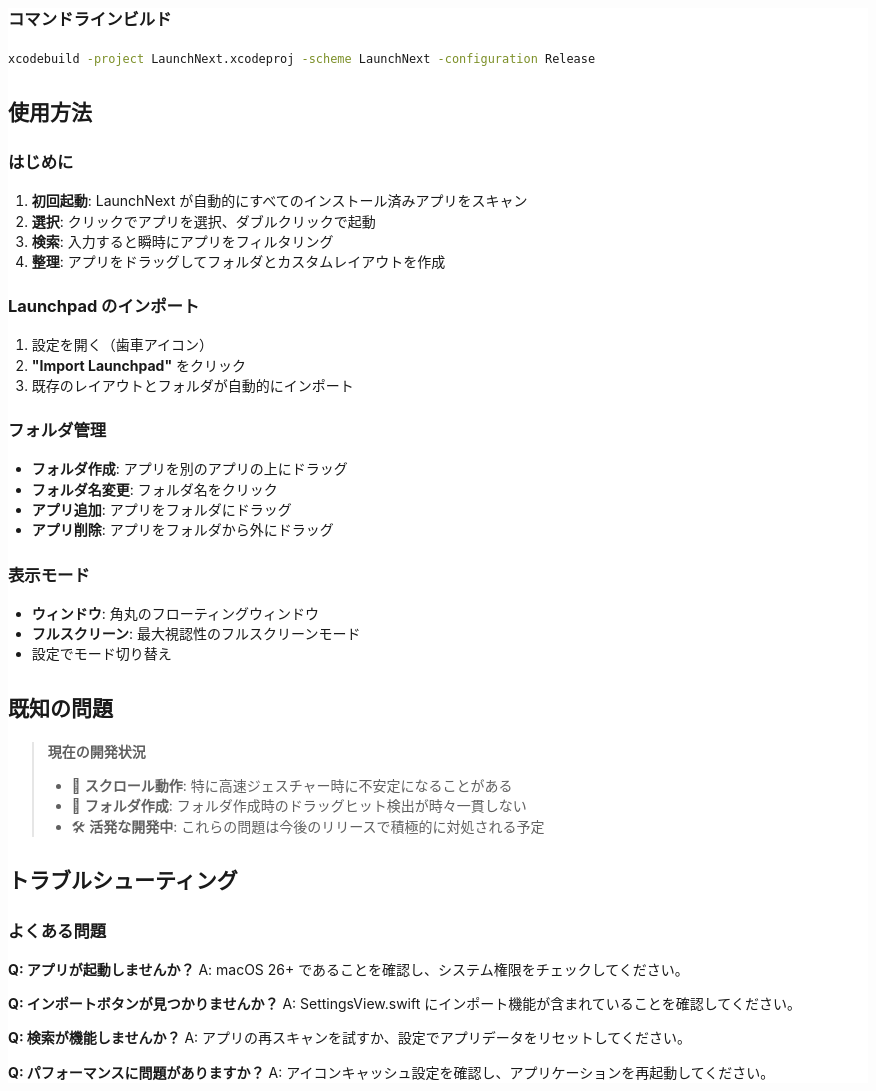 ### コマンドラインビルド
```bash
xcodebuild -project LaunchNext.xcodeproj -scheme LaunchNext -configuration Release
```

## 使用方法

### はじめに
1. **初回起動**: LaunchNext が自動的にすべてのインストール済みアプリをスキャン
2. **選択**: クリックでアプリを選択、ダブルクリックで起動
3. **検索**: 入力すると瞬時にアプリをフィルタリング
4. **整理**: アプリをドラッグしてフォルダとカスタムレイアウトを作成

### Launchpad のインポート
1. 設定を開く（歯車アイコン）
2. **"Import Launchpad"** をクリック
3. 既存のレイアウトとフォルダが自動的にインポート

### フォルダ管理
- **フォルダ作成**: アプリを別のアプリの上にドラッグ
- **フォルダ名変更**: フォルダ名をクリック
- **アプリ追加**: アプリをフォルダにドラッグ
- **アプリ削除**: アプリをフォルダから外にドラッグ

### 表示モード
- **ウィンドウ**: 角丸のフローティングウィンドウ
- **フルスクリーン**: 最大視認性のフルスクリーンモード
- 設定でモード切り替え

## 既知の問題

> **現在の開発状況**
> - 🔄 **スクロール動作**: 特に高速ジェスチャー時に不安定になることがある
> - 🎯 **フォルダ作成**: フォルダ作成時のドラッグヒット検出が時々一貫しない
> - 🛠️ **活発な開発中**: これらの問題は今後のリリースで積極的に対処される予定

## トラブルシューティング

### よくある問題

**Q: アプリが起動しませんか？**
A: macOS 26+ であることを確認し、システム権限をチェックしてください。

**Q: インポートボタンが見つかりませんか？**
A: SettingsView.swift にインポート機能が含まれていることを確認してください。

**Q: 検索が機能しませんか？**
A: アプリの再スキャンを試すか、設定でアプリデータをリセットしてください。

**Q: パフォーマンスに問題がありますか？**
A: アイコンキャッシュ設定を確認し、アプリケーションを再起動してください。
